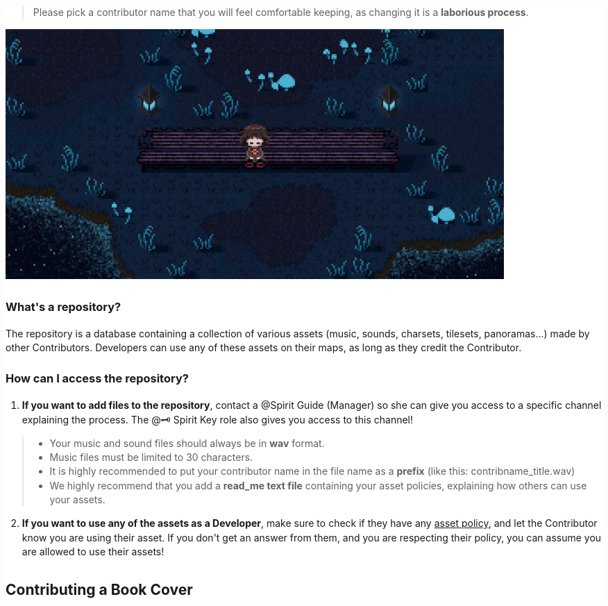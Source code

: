 > Please pick a contributor name that you will feel comfortable keeping, as changing it is a **laborious process**.

![Minnatsuki sitting on a bench in the Nexus](assets/bench.png)

### What's a repository?

The repository is a database containing a collection of various assets (music, sounds, charsets, tilesets, panoramas...) made by other Contributors. Developers can use any of these assets on their maps, as long as they credit the Contributor.

### How can I access the repository?

1. **If you want to add files to the repository**, contact a @Spirit Guide (Manager) so she can give you access to a specific channel explaining the process. The @🗝️ Spirit Key role also gives you access to this channel!
> -  Your music and sound files should always be in __wav__ format.
> - Music files must be limited to 30 characters.
> - It is highly recommended to put your contributor name in the file name as a __prefix__ (like this: contribname_title.wav)
> - We highly recommend that you add a __read_me text file__ containing your asset policies, explaining how others can use your assets.

2. **If you want to use any of the assets as a Developer**, make sure to check if they have any [asset policy](https://docs.google.com/document/d/1n1d-eS4kl3Ko6LEhN78mEz9o9rKHYkkLhPkZdNQZ5FM/edit?usp=sharing), and let the Contributor know you are using their asset. If you don't get an answer from them, and you are respecting their policy, you can assume you are allowed to use their assets!

## Contributing a Book Cover
